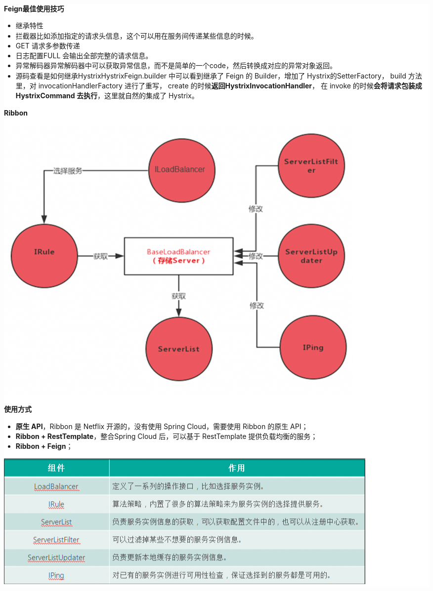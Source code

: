 **Feign最佳使用技巧**

+ 继承特性
+ 拦截器比如添加指定的请求头信息，这个可以用在服务间传递某些信息的时候。
+ GET 请求多参数传递
+ 日志配置FULL 会输出全部完整的请求信息。
+ 异常解码器异常解码器中可以获取异常信息，而不是简单的一个code，然后转换成对应的异常对象返回。
+ 源码查看是如何继承HystrixHystrixFeign.builder 中可以看到继承了 Feign 的 Builder，增加了 Hystrix的SetterFactory， build 方法里，对 invocationHandlerFactory 进行了重写， create 的时候**返回HystrixInvocationHandler**， 在 invoke 的时候**会将请求包装成 HystrixCommand 去执行**，这里就自然的集成了 Hystrix。

**Ribbon**

![1714392935570-71afd54d-ae7d-403a-9f90-857a7dcc5879.png](./assets/1714392935570-71afd54d-ae7d-403a-9f90-857a7dcc5879.png)

**使用方式**

+ **原生 API**，Ribbon 是 Netflix 开源的，没有使用 Spring Cloud，需要使用 Ribbon 的原生 API；
+ **Ribbon + RestTemplate**，整合Spring Cloud 后，可以基于 RestTemplate 提供负载均衡的服务；
+ **Ribbon + Feign**；

![1714392935667-b03d8129-38c7-4002-acf7-dbdf31c342a7.png](./assets/1714392935667-b03d8129-38c7-4002-acf7-dbdf31c342a7.png)
